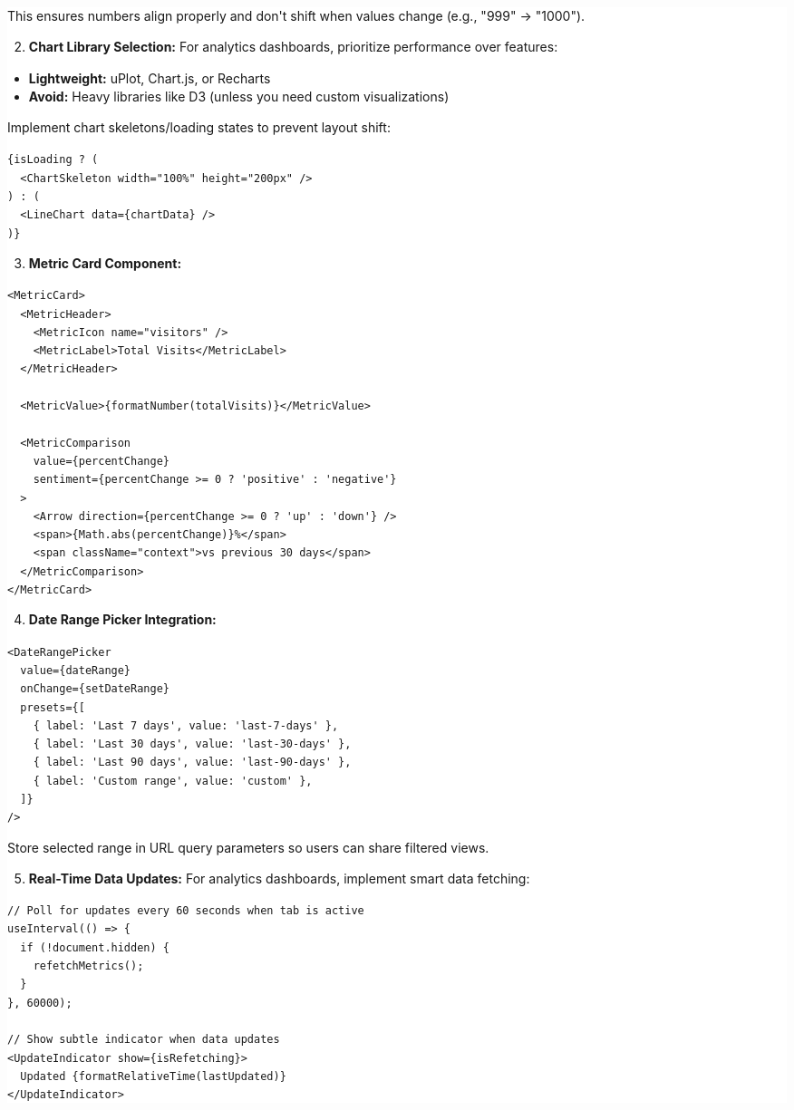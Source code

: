 This ensures numbers align properly and don't shift when values change (e.g., "999" → "1000").

2. **Chart Library Selection:**
For analytics dashboards, prioritize performance over features:
- **Lightweight:** uPlot, Chart.js, or Recharts
- **Avoid:** Heavy libraries like D3 (unless you need custom visualizations)

Implement chart skeletons/loading states to prevent layout shift:
```tsx
{isLoading ? (
  <ChartSkeleton width="100%" height="200px" />
) : (
  <LineChart data={chartData} />
)}
```

3. **Metric Card Component:**
```tsx
<MetricCard>
  <MetricHeader>
    <MetricIcon name="visitors" />
    <MetricLabel>Total Visits</MetricLabel>
  </MetricHeader>

  <MetricValue>{formatNumber(totalVisits)}</MetricValue>

  <MetricComparison
    value={percentChange}
    sentiment={percentChange >= 0 ? 'positive' : 'negative'}
  >
    <Arrow direction={percentChange >= 0 ? 'up' : 'down'} />
    <span>{Math.abs(percentChange)}%</span>
    <span className="context">vs previous 30 days</span>
  </MetricComparison>
</MetricCard>
```

4. **Date Range Picker Integration:**
```tsx
<DateRangePicker
  value={dateRange}
  onChange={setDateRange}
  presets={[
    { label: 'Last 7 days', value: 'last-7-days' },
    { label: 'Last 30 days', value: 'last-30-days' },
    { label: 'Last 90 days', value: 'last-90-days' },
    { label: 'Custom range', value: 'custom' },
  ]}
/>
```

Store selected range in URL query parameters so users can share filtered views.

5. **Real-Time Data Updates:**
For analytics dashboards, implement smart data fetching:
```tsx
// Poll for updates every 60 seconds when tab is active
useInterval(() => {
  if (!document.hidden) {
    refetchMetrics();
  }
}, 60000);

// Show subtle indicator when data updates
<UpdateIndicator show={isRefetching}>
  Updated {formatRelativeTime(lastUpdated)}
</UpdateIndicator>
```